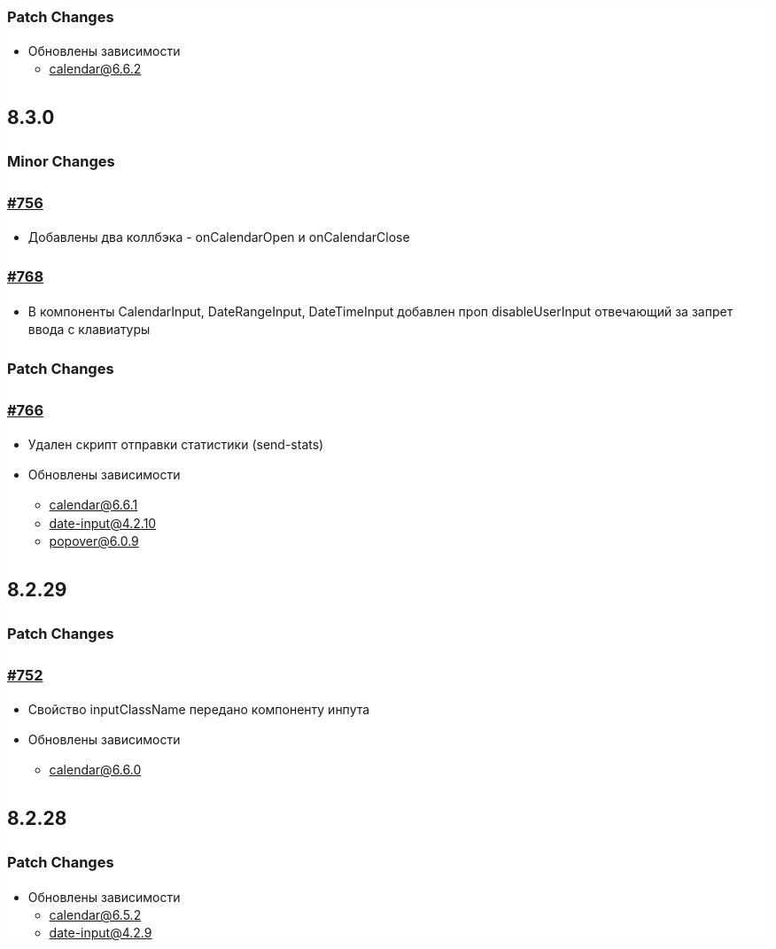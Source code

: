 ### Patch Changes

-   Обновлены зависимости
    -   calendar@6.6.2

## 8.3.0

### Minor Changes

### [#756](https://github.com/core-ds/core-components/pull/756)

-   Добавлены два коллбэка - onCalendarOpen и onCalendarClose

### [#768](https://github.com/core-ds/core-components/pull/768)

-   В компоненты CalendarInput, DateRangeInput, DateTimeInput добавлен проп disableUserInput отвечающий за запрет ввода с клавиатуры

### Patch Changes

### [#766](https://github.com/core-ds/core-components/pull/766)

-   Удален скрипт отправки статистики (send-stats)

-   Обновлены зависимости
    -   calendar@6.6.1
    -   date-input@4.2.10
    -   popover@6.0.9

## 8.2.29

### Patch Changes

### [#752](https://github.com/core-ds/core-components/pull/752)

-   Свойство inputClassName передано компоненту инпута

-   Обновлены зависимости
    -   calendar@6.6.0

## 8.2.28

### Patch Changes

-   Обновлены зависимости
    -   calendar@6.5.2
    -   date-input@4.2.9
